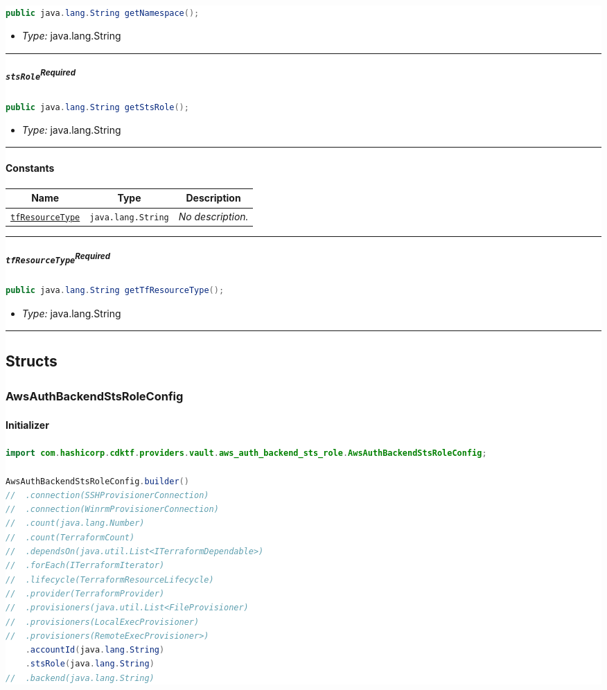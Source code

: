 ```java
public java.lang.String getNamespace();
```

- *Type:* java.lang.String

---

##### `stsRole`<sup>Required</sup> <a name="stsRole" id="@cdktf/provider-vault.awsAuthBackendStsRole.AwsAuthBackendStsRole.property.stsRole"></a>

```java
public java.lang.String getStsRole();
```

- *Type:* java.lang.String

---

#### Constants <a name="Constants" id="Constants"></a>

| **Name** | **Type** | **Description** |
| --- | --- | --- |
| <code><a href="#@cdktf/provider-vault.awsAuthBackendStsRole.AwsAuthBackendStsRole.property.tfResourceType">tfResourceType</a></code> | <code>java.lang.String</code> | *No description.* |

---

##### `tfResourceType`<sup>Required</sup> <a name="tfResourceType" id="@cdktf/provider-vault.awsAuthBackendStsRole.AwsAuthBackendStsRole.property.tfResourceType"></a>

```java
public java.lang.String getTfResourceType();
```

- *Type:* java.lang.String

---

## Structs <a name="Structs" id="Structs"></a>

### AwsAuthBackendStsRoleConfig <a name="AwsAuthBackendStsRoleConfig" id="@cdktf/provider-vault.awsAuthBackendStsRole.AwsAuthBackendStsRoleConfig"></a>

#### Initializer <a name="Initializer" id="@cdktf/provider-vault.awsAuthBackendStsRole.AwsAuthBackendStsRoleConfig.Initializer"></a>

```java
import com.hashicorp.cdktf.providers.vault.aws_auth_backend_sts_role.AwsAuthBackendStsRoleConfig;

AwsAuthBackendStsRoleConfig.builder()
//  .connection(SSHProvisionerConnection)
//  .connection(WinrmProvisionerConnection)
//  .count(java.lang.Number)
//  .count(TerraformCount)
//  .dependsOn(java.util.List<ITerraformDependable>)
//  .forEach(ITerraformIterator)
//  .lifecycle(TerraformResourceLifecycle)
//  .provider(TerraformProvider)
//  .provisioners(java.util.List<FileProvisioner)
//  .provisioners(LocalExecProvisioner)
//  .provisioners(RemoteExecProvisioner>)
    .accountId(java.lang.String)
    .stsRole(java.lang.String)
//  .backend(java.lang.String)
```